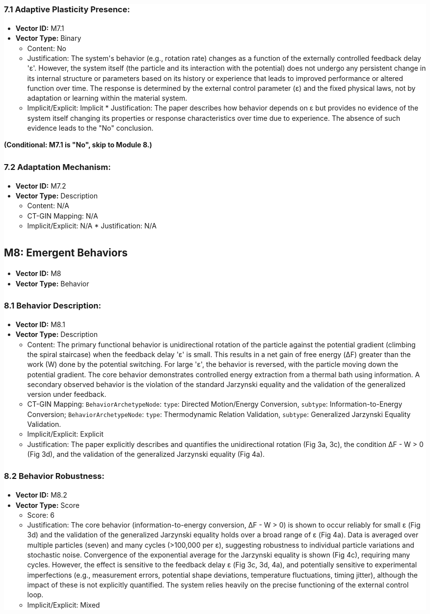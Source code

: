 ### 7.1 Adaptive Plasticity Presence:
*   **Vector ID:** M7.1
*   **Vector Type:** Binary
    *   Content: No
    *   Justification: The system's behavior (e.g., rotation rate) changes as a function of the externally controlled feedback delay 'ε'. However, the system itself (the particle and its interaction with the potential) does not undergo any persistent change in its internal structure or parameters based on its history or experience that leads to improved performance or altered function over time. The response is determined by the external control parameter (ε) and the fixed physical laws, not by adaptation or learning within the material system.
    *    Implicit/Explicit: Implicit
        * Justification: The paper describes how behavior depends on ε but provides no evidence of the system itself changing its properties or response characteristics over time due to experience. The absence of such evidence leads to the "No" conclusion.

**(Conditional: M7.1 is "No", skip to Module 8.)**

### 7.2 Adaptation Mechanism:
*   **Vector ID:** M7.2
*   **Vector Type:** Description
    *   Content: N/A
    *   CT-GIN Mapping: N/A
    *    Implicit/Explicit: N/A
        *  Justification: N/A

## M8: Emergent Behaviors
*   **Vector ID:** M8
*   **Vector Type:** Behavior

### 8.1 Behavior Description:
*   **Vector ID:** M8.1
*   **Vector Type:** Description
    *   Content: The primary functional behavior is unidirectional rotation of the particle against the potential gradient (climbing the spiral staircase) when the feedback delay 'ε' is small. This results in a net gain of free energy (ΔF) greater than the work (W) done by the potential switching. For large 'ε', the behavior is reversed, with the particle moving down the potential gradient. The core behavior demonstrates controlled energy extraction from a thermal bath using information. A secondary observed behavior is the violation of the standard Jarzynski equality and the validation of the generalized version under feedback.
    *   CT-GIN Mapping: `BehaviorArchetypeNode`: `type`: Directed Motion/Energy Conversion, `subtype`: Information-to-Energy Conversion; `BehaviorArchetypeNode`: `type`: Thermodynamic Relation Validation, `subtype`: Generalized Jarzynski Equality Validation.
    *    Implicit/Explicit: Explicit
       *  Justification: The paper explicitly describes and quantifies the unidirectional rotation (Fig 3a, 3c), the condition ΔF - W > 0 (Fig 3d), and the validation of the generalized Jarzynski equality (Fig 4a).

### 8.2 Behavior Robustness:
*   **Vector ID:** M8.2
*   **Vector Type:** Score
    *   Score: 6
    *   Justification: The core behavior (information-to-energy conversion, ΔF - W > 0) is shown to occur reliably for small ε (Fig 3d) and the validation of the generalized Jarzynski equality holds over a broad range of ε (Fig 4a). Data is averaged over multiple particles (seven) and many cycles (>100,000 per ε), suggesting robustness to individual particle variations and stochastic noise. Convergence of the exponential average for the Jarzynski equality is shown (Fig 4c), requiring many cycles. However, the effect is sensitive to the feedback delay ε (Fig 3c, 3d, 4a), and potentially sensitive to experimental imperfections (e.g., measurement errors, potential shape deviations, temperature fluctuations, timing jitter), although the impact of these is not explicitly quantified. The system relies heavily on the precise functioning of the external control loop.
    *   Implicit/Explicit: Mixed